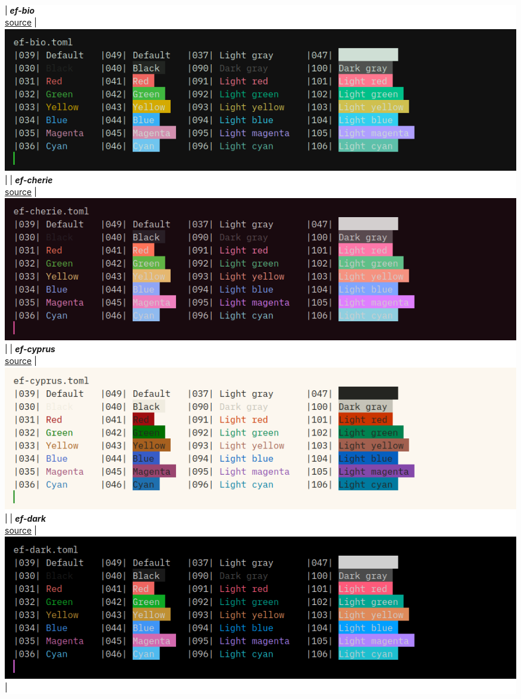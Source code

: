| **_ef-bio_**<br>[source](https://protesilaos.com/emacs/ef-themes)                                                                                         | ![ef-bio](images/ef-bio.png)                                               |
| **_ef-cherie_**<br>[source](https://protesilaos.com/emacs/ef-themes)                                                                                      | ![ef-cherie](images/ef-cherie.png)                                         |
| **_ef-cyprus_**<br>[source](https://protesilaos.com/emacs/ef-themes)                                                                                      | ![ef-cyprus](images/ef-cyprus.png)                                         |
| **_ef-dark_**<br>[source](https://protesilaos.com/emacs/ef-themes)                                                                                        | ![ef-dark](images/ef-dark.png)                                             |